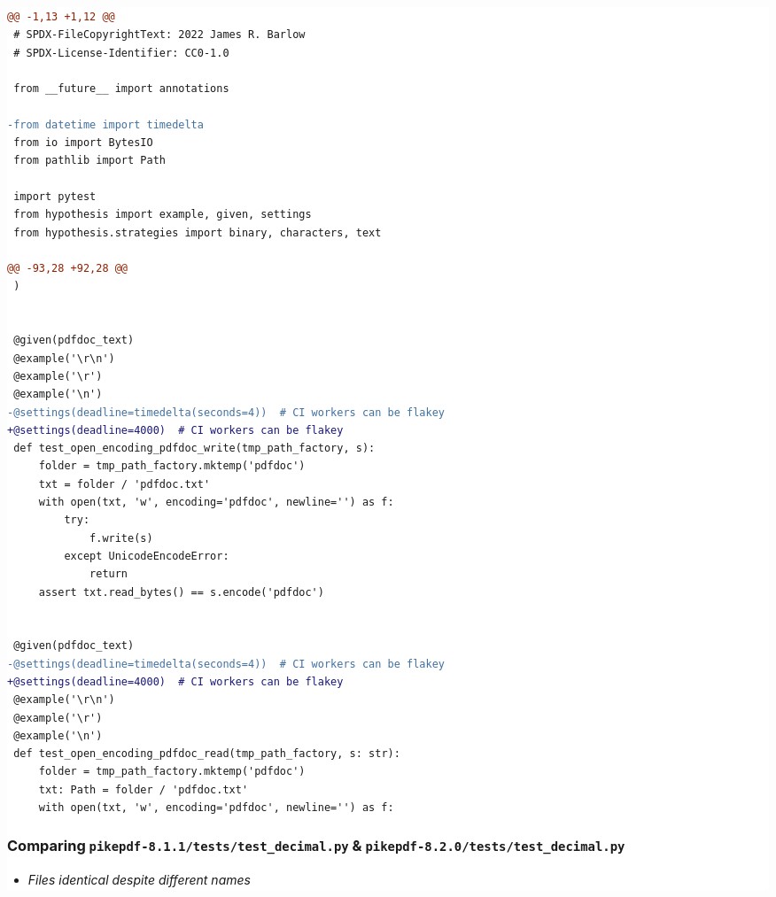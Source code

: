 ```diff
@@ -1,13 +1,12 @@
 # SPDX-FileCopyrightText: 2022 James R. Barlow
 # SPDX-License-Identifier: CC0-1.0
 
 from __future__ import annotations
 
-from datetime import timedelta
 from io import BytesIO
 from pathlib import Path
 
 import pytest
 from hypothesis import example, given, settings
 from hypothesis.strategies import binary, characters, text
 
@@ -93,28 +92,28 @@
 )
 
 
 @given(pdfdoc_text)
 @example('\r\n')
 @example('\r')
 @example('\n')
-@settings(deadline=timedelta(seconds=4))  # CI workers can be flakey
+@settings(deadline=4000)  # CI workers can be flakey
 def test_open_encoding_pdfdoc_write(tmp_path_factory, s):
     folder = tmp_path_factory.mktemp('pdfdoc')
     txt = folder / 'pdfdoc.txt'
     with open(txt, 'w', encoding='pdfdoc', newline='') as f:
         try:
             f.write(s)
         except UnicodeEncodeError:
             return
     assert txt.read_bytes() == s.encode('pdfdoc')
 
 
 @given(pdfdoc_text)
-@settings(deadline=timedelta(seconds=4))  # CI workers can be flakey
+@settings(deadline=4000)  # CI workers can be flakey
 @example('\r\n')
 @example('\r')
 @example('\n')
 def test_open_encoding_pdfdoc_read(tmp_path_factory, s: str):
     folder = tmp_path_factory.mktemp('pdfdoc')
     txt: Path = folder / 'pdfdoc.txt'
     with open(txt, 'w', encoding='pdfdoc', newline='') as f:
```

### Comparing `pikepdf-8.1.1/tests/test_decimal.py` & `pikepdf-8.2.0/tests/test_decimal.py`

 * *Files identical despite different names*
